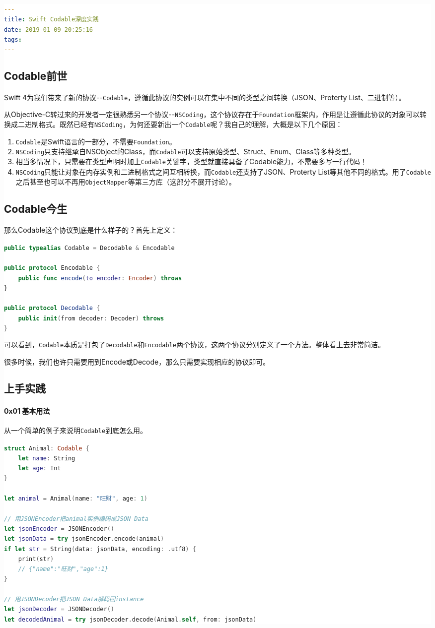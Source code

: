 ```yaml
---
title: Swift Codable深度实践
date: 2019-01-09 20:25:16
tags:
---
```



## Codable前世

Swift 4为我们带来了新的协议--`Codable`，遵循此协议的实例可以在集中不同的类型之间转换（JSON、Proterty List、二进制等）。  

从Objective-C转过来的开发者一定很熟悉另一个协议--`NSCoding`，这个协议存在于`Foundation`框架内，作用是让遵循此协议的对象可以转换成二进制格式。既然已经有`NSCoding`，为何还要新出一个`Codable`呢？我自己的理解，大概是以下几个原因：  

1. `Codable`是Swift语言的一部分，不需要`Foundation`。
2. `NSCoding`只支持继承自NSObject的Class，而`Codable`可以支持原始类型、Struct、Enum、Class等多种类型。  
3. 相当多情况下，只需要在类型声明时加上`Codable`关键字，类型就直接具备了Codable能力，不需要多写一行代码！  
4. `NSCoding`只能让对象在内存实例和二进制格式之间互相转换，而`Codable`还支持了JSON、Proterty List等其他不同的格式。用了`Codable`之后甚至也可以不再用`ObjectMapper`等第三方库（这部分不展开讨论）。  

## Codable今生  

那么Codable这个协议到底是什么样子的？首先上定义：  

```swift
public typealias Codable = Decodable & Encodable  

public protocol Encodable {
    public func encode(to encoder: Encoder) throws
}  

public protocol Decodable {
    public init(from decoder: Decoder) throws
}
```

可以看到，`Codable`本质是打包了`Decodable`和`Encodable`两个协议，这两个协议分别定义了一个方法。整体看上去非常简洁。  

很多时候，我们也许只需要用到Encode或Decode，那么只需要实现相应的协议即可。  

## 上手实践  

#### 0x01 基本用法

从一个简单的例子来说明`Codable`到底怎么用。  

```swift
struct Animal: Codable {
    let name: String
    let age: Int
}

let animal = Animal(name: "旺财", age: 1)

// 用JSONEncoder把animal实例编码成JSON Data
let jsonEncoder = JSONEncoder()
let jsonData = try jsonEncoder.encode(animal)
if let str = String(data: jsonData, encoding: .utf8) {
    print(str)
    // {"name":"旺财","age":1}
}

// 用JSONDecoder把JSON Data解码回instance
let jsonDecoder = JSONDecoder()
let decodedAnimal = try jsonDecoder.decode(Animal.self, from: jsonData)
```